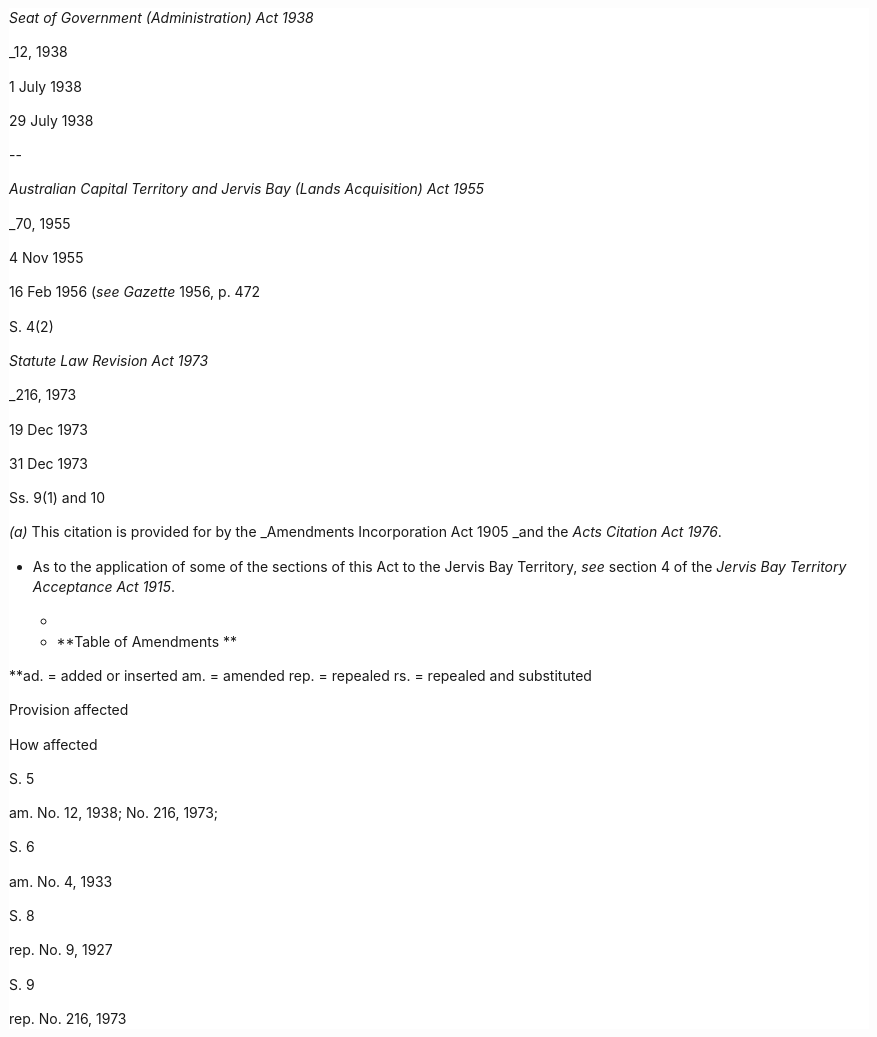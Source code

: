 _Seat of Government (Administration) Act 1938_

_12, 1938

1 July 1938

29 July 1938

--

_Australian Capital Territory and Jervis Bay (Lands Acquisition) Act 1955_

_70, 1955

4 Nov 1955

16 Feb 1956 (_see Gazette_ 1956, p. 472

S. 4(2)

_Statute Law Revision Act 1973_

_216, 1973

19 Dec 1973

31 Dec 1973

Ss. 9(1) and 10


_(a)_	This citation is provided for by the _Amendments Incorporation Act 1905 _and the _Acts Citation Act 1976_.


  * As to the application of some of the sections of this Act to the Jervis Bay Territory, _see_ section 4 of the _Jervis Bay Territory Acceptance Act 1915_.

    * 
    * **Table of Amendments **


**ad. = added or inserted      am. = amended      rep. = repealed      rs. = repealed and substituted

Provision affected

How affected

S. 5	

am. No. 12, 1938; No. 216, 1973;

S. 6	

am. No. 4, 1933

S. 8	

rep. No. 9, 1927

S. 9	

rep. No. 216, 1973

